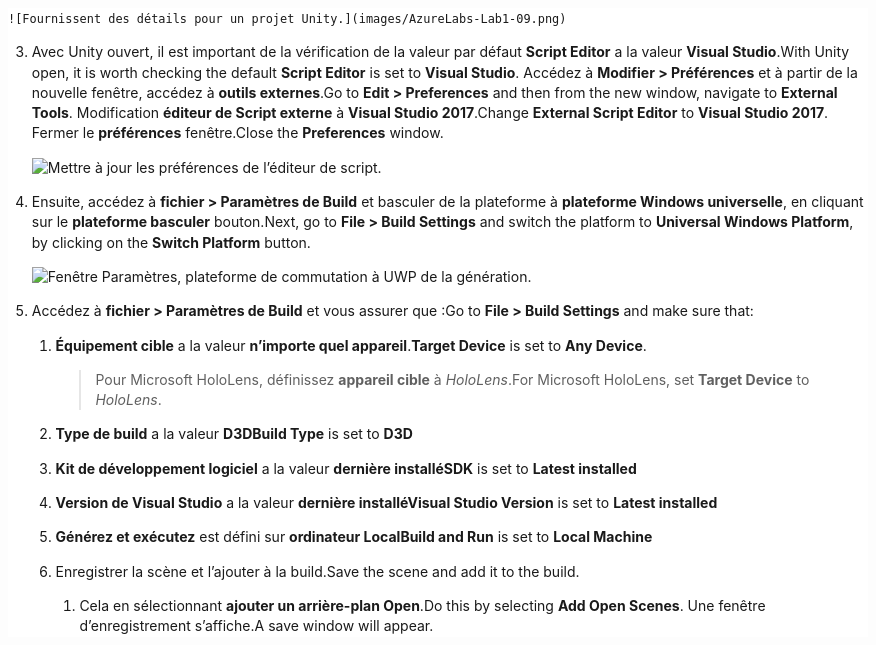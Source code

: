     ![Fournissent des détails pour un projet Unity.](images/AzureLabs-Lab1-09.png)

3.  <span data-ttu-id="baf2c-208">Avec Unity ouvert, il est important de la vérification de la valeur par défaut **Script Editor** a la valeur **Visual Studio**.</span><span class="sxs-lookup"><span data-stu-id="baf2c-208">With Unity open, it is worth checking the default **Script Editor** is set to **Visual Studio**.</span></span> <span data-ttu-id="baf2c-209">Accédez à **Modifier > Préférences** et à partir de la nouvelle fenêtre, accédez à **outils externes**.</span><span class="sxs-lookup"><span data-stu-id="baf2c-209">Go to **Edit > Preferences** and then from the new window, navigate to **External Tools**.</span></span> <span data-ttu-id="baf2c-210">Modification **éditeur de Script externe** à **Visual Studio 2017**.</span><span class="sxs-lookup"><span data-stu-id="baf2c-210">Change **External Script Editor** to **Visual Studio 2017**.</span></span> <span data-ttu-id="baf2c-211">Fermer le **préférences** fenêtre.</span><span class="sxs-lookup"><span data-stu-id="baf2c-211">Close the **Preferences** window.</span></span>

    ![Mettre à jour les préférences de l’éditeur de script.](images/AzureLabs-Lab1-10.png)

4.  <span data-ttu-id="baf2c-213">Ensuite, accédez à **fichier > Paramètres de Build** et basculer de la plateforme à **plateforme Windows universelle**, en cliquant sur le **plateforme basculer** bouton.</span><span class="sxs-lookup"><span data-stu-id="baf2c-213">Next, go to **File > Build Settings** and switch the platform to **Universal Windows Platform**, by clicking on the **Switch Platform** button.</span></span>

    ![Fenêtre Paramètres, plateforme de commutation à UWP de la génération.](images/AzureLabs-Lab1-11.png)

5.  <span data-ttu-id="baf2c-215">Accédez à **fichier > Paramètres de Build** et vous assurer que :</span><span class="sxs-lookup"><span data-stu-id="baf2c-215">Go to **File > Build Settings** and make sure that:</span></span>

    1. <span data-ttu-id="baf2c-216">**Équipement cible** a la valeur **n’importe quel appareil**.</span><span class="sxs-lookup"><span data-stu-id="baf2c-216">**Target Device** is set to **Any Device**.</span></span>

        > <span data-ttu-id="baf2c-217">Pour Microsoft HoloLens, définissez **appareil cible** à *HoloLens*.</span><span class="sxs-lookup"><span data-stu-id="baf2c-217">For Microsoft HoloLens, set **Target Device** to *HoloLens*.</span></span>

    2. <span data-ttu-id="baf2c-218">**Type de build** a la valeur **D3D**</span><span class="sxs-lookup"><span data-stu-id="baf2c-218">**Build Type** is set to **D3D**</span></span>
    3. <span data-ttu-id="baf2c-219">**Kit de développement logiciel** a la valeur **dernière installé**</span><span class="sxs-lookup"><span data-stu-id="baf2c-219">**SDK** is set to **Latest installed**</span></span>
    4. <span data-ttu-id="baf2c-220">**Version de Visual Studio** a la valeur **dernière installé**</span><span class="sxs-lookup"><span data-stu-id="baf2c-220">**Visual Studio Version** is set to **Latest installed**</span></span>
    5. <span data-ttu-id="baf2c-221">**Générez et exécutez** est défini sur **ordinateur Local**</span><span class="sxs-lookup"><span data-stu-id="baf2c-221">**Build and Run** is set to **Local Machine**</span></span>
    6. <span data-ttu-id="baf2c-222">Enregistrer la scène et l’ajouter à la build.</span><span class="sxs-lookup"><span data-stu-id="baf2c-222">Save the scene and add it to the build.</span></span>

        1. <span data-ttu-id="baf2c-223">Cela en sélectionnant **ajouter un arrière-plan Open**.</span><span class="sxs-lookup"><span data-stu-id="baf2c-223">Do this by selecting **Add Open Scenes**.</span></span> <span data-ttu-id="baf2c-224">Une fenêtre d’enregistrement s’affiche.</span><span class="sxs-lookup"><span data-stu-id="baf2c-224">A save window will appear.</span></span>
